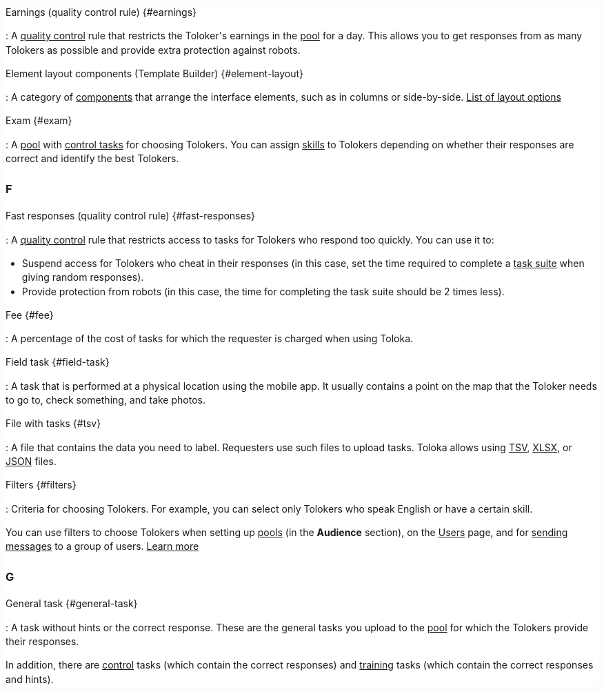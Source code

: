 Earnings (quality control rule) {#earnings}

: A [quality control](#quality-control) rule that restricts the Toloker's earnings in the [pool](#pool) for a day. This allows you to get responses from as many Tolokers as possible and provide extra protection against robots.

Element layout components (Template Builder) {#element-layout}

: A category of [components](#component) that arrange the interface elements, such as in columns or side-by-side. [List of layout options](template-builder/reference/layouts.md)

Exam {#exam}

: A [pool](#pool) with [control tasks](#control-task) for choosing Tolokers. You can assign [skills](#skill) to Tolokers depending on whether their responses are correct and identify the best Tolokers.

### F

Fast responses (quality control rule) {#fast-responses}

: A [quality control](#quality-control) rule that restricts access to tasks for Tolokers who respond too quickly. You can use it to:

  - Suspend access for Tolokers who cheat in their responses (in this case, set the time required to complete a [task suite](#task-suite) when giving random responses).
  - Provide protection from robots (in this case, the time for completing the task suite should be 2 times less).

Fee {#fee}

: A percentage of the cost of tasks for which the requester is charged when using Toloka.

Field task {#field-task}

: A task that is performed at a physical location using the mobile app. It usually contains a point on the map that the Toloker needs to go to, check something, and take photos.

File with tasks {#tsv}

: A file that contains the data you need to label. Requesters use such files to upload tasks. Toloka allows using [TSV](#tsv-format), [XLSX](#xlsx-format), or [JSON](#json-format) files.

Filters {#filters}

: Criteria for choosing Tolokers. For example, you can select only Tolokers who speak English or have a certain skill.

  You can use filters to choose Tolokers when setting up [pools](#pool) (in the **Audience** section), on the [Users](https://platform.toloka.ai/requester/workers) page, and for [sending messages](guide/concepts/messaging.md) to a group of users. [Learn more](guide/concepts/filters.md)

### G

General task {#general-task}

: A task without hints or the correct response. These are the general tasks you upload to the [pool](#pool) for which the Tolokers provide their responses.

  In addition, there are [control](#control-task) tasks (which contain the correct responses) and [training](#training-task) tasks (which contain the correct responses and hints).
